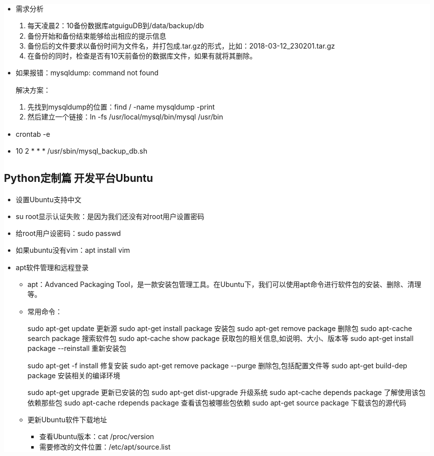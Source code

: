- 需求分析
  1. 每天凌晨2：10备份数据库atguiguDB到/data/backup/db
  2. 备份开始和备份结束能够给出相应的提示信息
  3. 备份后的文件要求以备份时间为文件名，并打包成.tar.gz的形式，比如：2018-03-12_230201.tar.gz
  4. 在备份的同时，检查是否有10天前备份的数据库文件，如果有就将其删除。

- 如果报错：mysqldump: command not found

  解决方案：

  1. 先找到mysqldump的位置：find  / -name mysqldump -print
  2. 然后建立一个链接：ln -fs /usr/local/mysql/bin/mysql /usr/bin

- crontab -e
- 10 2 * * * /usr/sbin/mysql_backup_db.sh

## Python定制篇 开发平台Ubuntu

- 设置Ubuntu支持中文

- su root显示认证失败：是因为我们还没有对root用户设置密码

- 给root用户设密码：sudo passwd

- 如果ubuntu没有vim：apt install vim

- apt软件管理和远程登录

  - apt：Advanced Packaging Tool，是一款安装包管理工具。在Ubuntu下，我们可以使用apt命令进行软件包的安装、删除、清理等。

  - 常用命令：

    sudo apt-get update
    更新源
    sudo apt-get install package 安装包
    sudo apt-get remove package 删除包
    sudo apt-cache search package 搜索软件包
    sudo apt-cache show package
    获取包的相关信息,如说明、大小、版本等
    sudo apt-get install package --reinstall
    重新安装包

    sudo apt-get -f install
    修复安装
    sudo apt-get remove package --purge 删除包,包括配置文件等
    sudo apt-get build-dep package 安装相关的编译环境

    sudo apt-get upgrade 更新已安装的包
    sudo apt-get dist-upgrade 升级系统
    sudo apt-cache depends package 了解使用该包依赖那些包
    sudo apt-cache rdepends package 查看该包被哪些包依赖
    sudo apt-get source package
    下载该包的源代码

  - 更新Ubuntu软件下载地址

    - 查看Ubuntu版本：cat /proc/version
    - 需要修改的文件位置：/etc/apt/source.list
